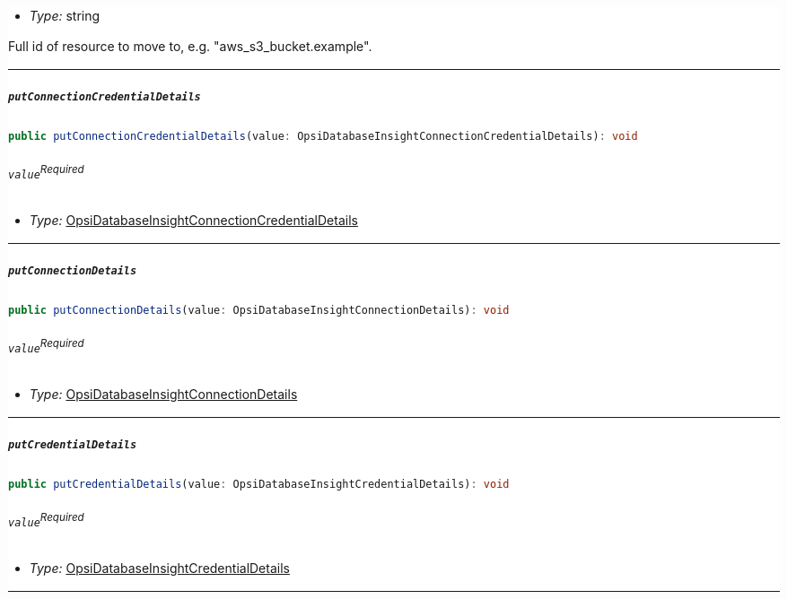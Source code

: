 - *Type:* string

Full id of resource to move to, e.g. "aws_s3_bucket.example".

---

##### `putConnectionCredentialDetails` <a name="putConnectionCredentialDetails" id="rhizo-co-terraform-provider-oci.opsiDatabaseInsight.OpsiDatabaseInsight.putConnectionCredentialDetails"></a>

```typescript
public putConnectionCredentialDetails(value: OpsiDatabaseInsightConnectionCredentialDetails): void
```

###### `value`<sup>Required</sup> <a name="value" id="rhizo-co-terraform-provider-oci.opsiDatabaseInsight.OpsiDatabaseInsight.putConnectionCredentialDetails.parameter.value"></a>

- *Type:* <a href="#rhizo-co-terraform-provider-oci.opsiDatabaseInsight.OpsiDatabaseInsightConnectionCredentialDetails">OpsiDatabaseInsightConnectionCredentialDetails</a>

---

##### `putConnectionDetails` <a name="putConnectionDetails" id="rhizo-co-terraform-provider-oci.opsiDatabaseInsight.OpsiDatabaseInsight.putConnectionDetails"></a>

```typescript
public putConnectionDetails(value: OpsiDatabaseInsightConnectionDetails): void
```

###### `value`<sup>Required</sup> <a name="value" id="rhizo-co-terraform-provider-oci.opsiDatabaseInsight.OpsiDatabaseInsight.putConnectionDetails.parameter.value"></a>

- *Type:* <a href="#rhizo-co-terraform-provider-oci.opsiDatabaseInsight.OpsiDatabaseInsightConnectionDetails">OpsiDatabaseInsightConnectionDetails</a>

---

##### `putCredentialDetails` <a name="putCredentialDetails" id="rhizo-co-terraform-provider-oci.opsiDatabaseInsight.OpsiDatabaseInsight.putCredentialDetails"></a>

```typescript
public putCredentialDetails(value: OpsiDatabaseInsightCredentialDetails): void
```

###### `value`<sup>Required</sup> <a name="value" id="rhizo-co-terraform-provider-oci.opsiDatabaseInsight.OpsiDatabaseInsight.putCredentialDetails.parameter.value"></a>

- *Type:* <a href="#rhizo-co-terraform-provider-oci.opsiDatabaseInsight.OpsiDatabaseInsightCredentialDetails">OpsiDatabaseInsightCredentialDetails</a>

---
